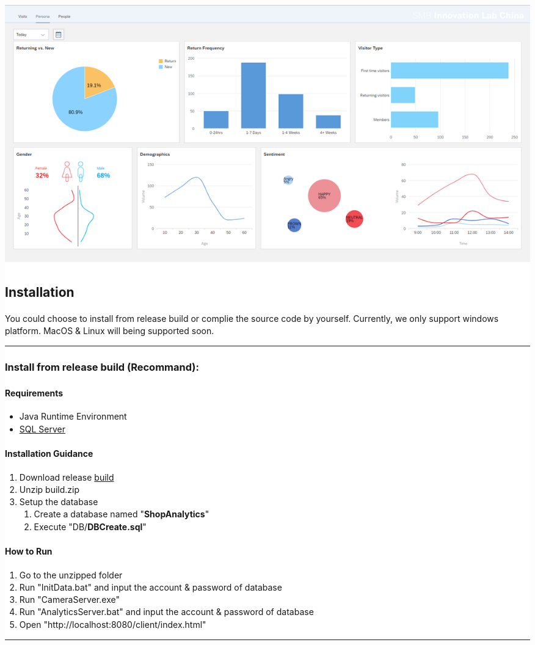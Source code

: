 ![image](https://raw.githubusercontent.com/martinambition/FaceRecognitionAPI/master/report2.png)



## Installation
You could choose to install from release build or complie the source code by yourself. Currently, we only support windows platform. MacOS & Linux will being supported soon.

---
### Install from release build (Recommand):
#### Requirements
  * Java Runtime Environment
  * [SQL Server](https://www.microsoft.com/en-us/download/details.aspx?id=1695/)
#### Installation Guidance
1. Download release [build](http://note.youdao.com/)
2. Unzip build.zip
3. Setup the database
    1. Create a database named "**ShopAnalytics**"
    2. Execute "DB/**DBCreate.sql**"

#### How to Run
1. Go to the unzipped folder
2. Run "InitData.bat" and input the account & password of database
3. Run "CameraServer.exe" 
4. Run "AnalyticsServer.bat" and input the account & password of database
5. Open "http://localhost:8080/client/index.html"

----
